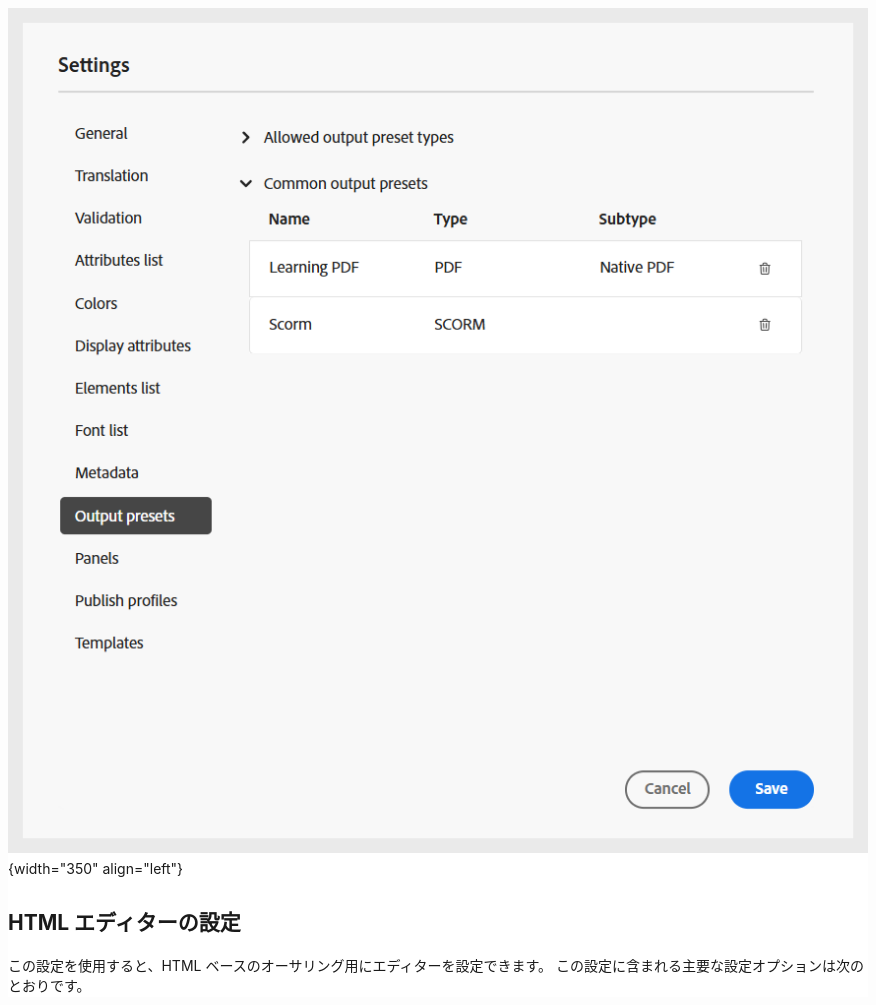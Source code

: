   ![](assets/common-output-presets.png){width="350" align="left"}

## HTML エディターの設定

この設定を使用すると、HTML ベースのオーサリング用にエディターを設定できます。 この設定に含まれる主要な設定オプションは次のとおりです。
